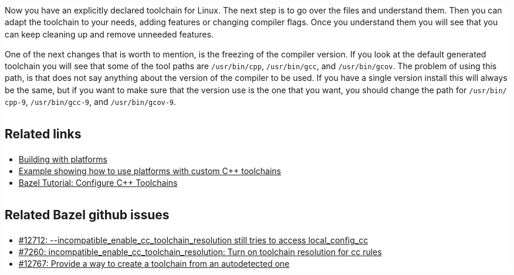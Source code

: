 Now you have an explicitly declared toolchain for Linux. The next step is to go over the files and understand them. Then you can adapt the toolchain to your needs, adding features or changing compiler flags. Once you understand them you will see that you can keep cleaning up and remove unneeded features.

One of the next changes that is worth to mention, is the freezing of the compiler version. If you look at the default generated toolchain you will see that some of the tool paths are `/usr/bin/cpp`, `/usr/bin/gcc`, and `/usr/bin/gcov`.
The problem of using this path, is that does not say anything about the version of the compiler to be used. If you have a single version install this will always be the same, but if you want to make sure that the version use is the one that you want, you should change the path for `/usr/bin/cpp-9`, `/usr/bin/gcc-9`, and `/usr/bin/gcov-9`.

## Related links

* [Building with platforms](https://docs.bazel.build/versions/master/platforms-intro.html)
* [Example showing how to use platforms with custom C++ toolchains](https://github.com/gregestren/snippets/tree/master/custom_cc_toolchain_with_platforms)
* [Bazel Tutorial: Configure C++ Toolchains](https://docs.bazel.build/versions/master/tutorial/cc-toolchain-config.html)

## Related Bazel github issues

* [#12712: --incompatible_enable_cc_toolchain_resolution still tries to access local_config_cc](https://github.com/bazelbuild/bazel/issues/12712)
* [#7260: incompatible_enable_cc_toolchain_resolution: Turn on toolchain resolution for cc rules](https://github.com/bazelbuild/bazel/issues/7260)
* [#12767: Provide a way to create a toolchain from an autodetected one](https://github.com/bazelbuild/bazel/issues/12767)
